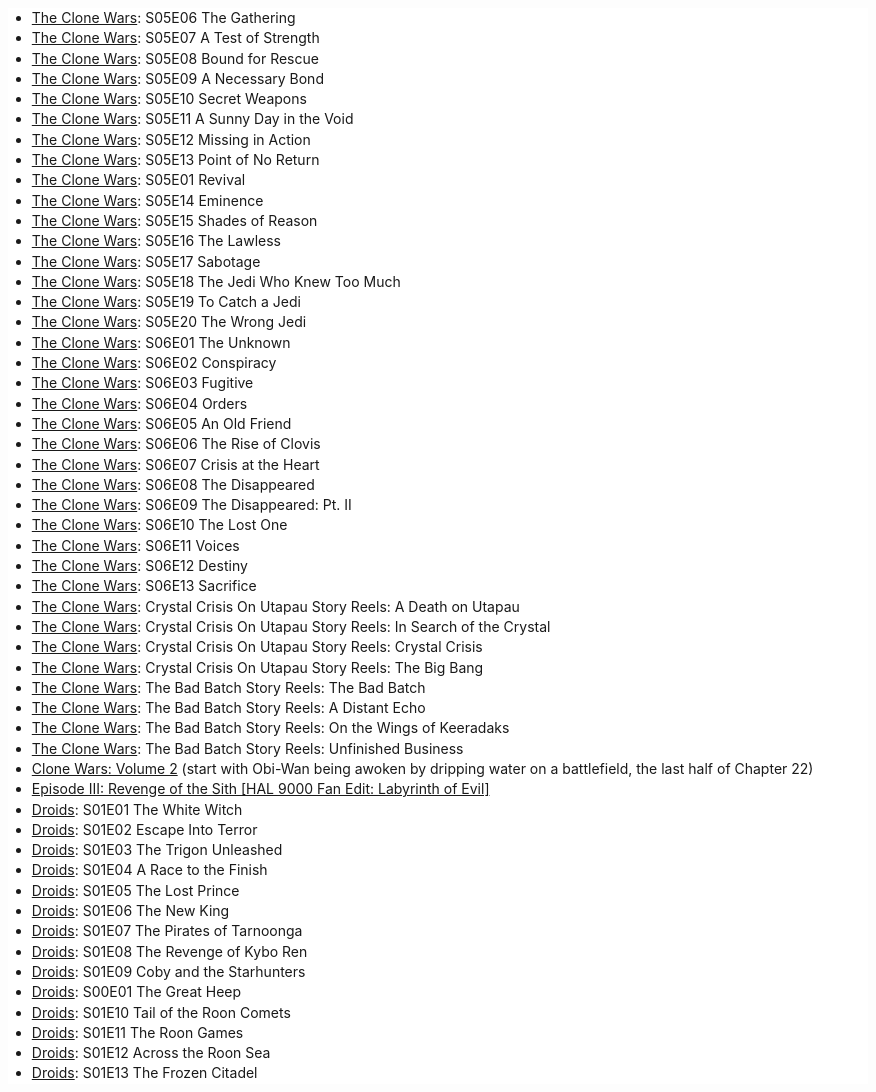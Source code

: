 * [The Clone Wars](http://thetvdb.com/?tab=series&id=83268&lid=7): S05E06 The Gathering
* [The Clone Wars](http://thetvdb.com/?tab=series&id=83268&lid=7): S05E07 A Test of Strength
* [The Clone Wars](http://thetvdb.com/?tab=series&id=83268&lid=7): S05E08 Bound for Rescue
* [The Clone Wars](http://thetvdb.com/?tab=series&id=83268&lid=7): S05E09 A Necessary Bond
* [The Clone Wars](http://thetvdb.com/?tab=series&id=83268&lid=7): S05E10 Secret Weapons
* [The Clone Wars](http://thetvdb.com/?tab=series&id=83268&lid=7): S05E11 A Sunny Day in the Void
* [The Clone Wars](http://thetvdb.com/?tab=series&id=83268&lid=7): S05E12 Missing in Action
* [The Clone Wars](http://thetvdb.com/?tab=series&id=83268&lid=7): S05E13 Point of No Return
* [The Clone Wars](http://thetvdb.com/?tab=series&id=83268&lid=7): S05E01 Revival
* [The Clone Wars](http://thetvdb.com/?tab=series&id=83268&lid=7): S05E14 Eminence
* [The Clone Wars](http://thetvdb.com/?tab=series&id=83268&lid=7): S05E15 Shades of Reason
* [The Clone Wars](http://thetvdb.com/?tab=series&id=83268&lid=7): S05E16 The Lawless
* [The Clone Wars](http://thetvdb.com/?tab=series&id=83268&lid=7): S05E17 Sabotage
* [The Clone Wars](http://thetvdb.com/?tab=series&id=83268&lid=7): S05E18 The Jedi Who Knew Too Much
* [The Clone Wars](http://thetvdb.com/?tab=series&id=83268&lid=7): S05E19 To Catch a Jedi
* [The Clone Wars](http://thetvdb.com/?tab=series&id=83268&lid=7): S05E20 The Wrong Jedi
* [The Clone Wars](http://thetvdb.com/?tab=series&id=83268&lid=7): S06E01 The Unknown
* [The Clone Wars](http://thetvdb.com/?tab=series&id=83268&lid=7): S06E02 Conspiracy
* [The Clone Wars](http://thetvdb.com/?tab=series&id=83268&lid=7): S06E03 Fugitive
* [The Clone Wars](http://thetvdb.com/?tab=series&id=83268&lid=7): S06E04 Orders
* [The Clone Wars](http://thetvdb.com/?tab=series&id=83268&lid=7): S06E05 An Old Friend
* [The Clone Wars](http://thetvdb.com/?tab=series&id=83268&lid=7): S06E06 The Rise of Clovis
* [The Clone Wars](http://thetvdb.com/?tab=series&id=83268&lid=7): S06E07 Crisis at the Heart
* [The Clone Wars](http://thetvdb.com/?tab=series&id=83268&lid=7): S06E08 The Disappeared
* [The Clone Wars](http://thetvdb.com/?tab=series&id=83268&lid=7): S06E09 The Disappeared: Pt. II
* [The Clone Wars](http://thetvdb.com/?tab=series&id=83268&lid=7): S06E10 The Lost One
* [The Clone Wars](http://thetvdb.com/?tab=series&id=83268&lid=7): S06E11 Voices
* [The Clone Wars](http://thetvdb.com/?tab=series&id=83268&lid=7): S06E12 Destiny
* [The Clone Wars](http://thetvdb.com/?tab=series&id=83268&lid=7): S06E13 Sacrifice
* [The Clone Wars](http://thetvdb.com/?tab=series&id=83268&lid=7): Crystal Crisis On Utapau Story Reels: A Death on Utapau
* [The Clone Wars](http://thetvdb.com/?tab=series&id=83268&lid=7): Crystal Crisis On Utapau Story Reels: In Search of the Crystal
* [The Clone Wars](http://thetvdb.com/?tab=series&id=83268&lid=7): Crystal Crisis On Utapau Story Reels: Crystal Crisis
* [The Clone Wars](http://thetvdb.com/?tab=series&id=83268&lid=7): Crystal Crisis On Utapau Story Reels: The Big Bang
* [The Clone Wars](http://thetvdb.com/?tab=series&id=83268&lid=7): The Bad Batch Story Reels: The Bad Batch
* [The Clone Wars](http://thetvdb.com/?tab=series&id=83268&lid=7): The Bad Batch Story Reels: A Distant Echo
* [The Clone Wars](http://thetvdb.com/?tab=series&id=83268&lid=7): The Bad Batch Story Reels: On the Wings of Keeradaks
* [The Clone Wars](http://thetvdb.com/?tab=series&id=83268&lid=7): The Bad Batch Story Reels: Unfinished Business
* [Clone Wars: Volume 2](https://www.youtube.com/watch?v=9WBY-C-VKTg)
  (start with Obi-Wan being awoken by dripping water on a battlefield, the last half of Chapter 22)
* [Episode III: Revenge of the Sith [HAL 9000 Fan Edit: Labyrinth of Evil]](http://fanedit.info/fanedits/)
* [Droids](http://thetvdb.com/?tab=series&id=70399&lid=7): S01E01 The White Witch
* [Droids](http://thetvdb.com/?tab=series&id=70399&lid=7): S01E02 Escape Into Terror
* [Droids](http://thetvdb.com/?tab=series&id=70399&lid=7): S01E03 The Trigon Unleashed
* [Droids](http://thetvdb.com/?tab=series&id=70399&lid=7): S01E04 A Race to the Finish
* [Droids](http://thetvdb.com/?tab=series&id=70399&lid=7): S01E05 The Lost Prince
* [Droids](http://thetvdb.com/?tab=series&id=70399&lid=7): S01E06 The New King
* [Droids](http://thetvdb.com/?tab=series&id=70399&lid=7): S01E07 The Pirates of Tarnoonga
* [Droids](http://thetvdb.com/?tab=series&id=70399&lid=7): S01E08 The Revenge of Kybo Ren
* [Droids](http://thetvdb.com/?tab=series&id=70399&lid=7): S01E09 Coby and the Starhunters
* [Droids](http://thetvdb.com/?tab=series&id=70399&lid=7): S00E01 The Great Heep
* [Droids](http://thetvdb.com/?tab=series&id=70399&lid=7): S01E10 Tail of the Roon Comets
* [Droids](http://thetvdb.com/?tab=series&id=70399&lid=7): S01E11 The Roon Games
* [Droids](http://thetvdb.com/?tab=series&id=70399&lid=7): S01E12 Across the Roon Sea
* [Droids](http://thetvdb.com/?tab=series&id=70399&lid=7): S01E13 The Frozen Citadel